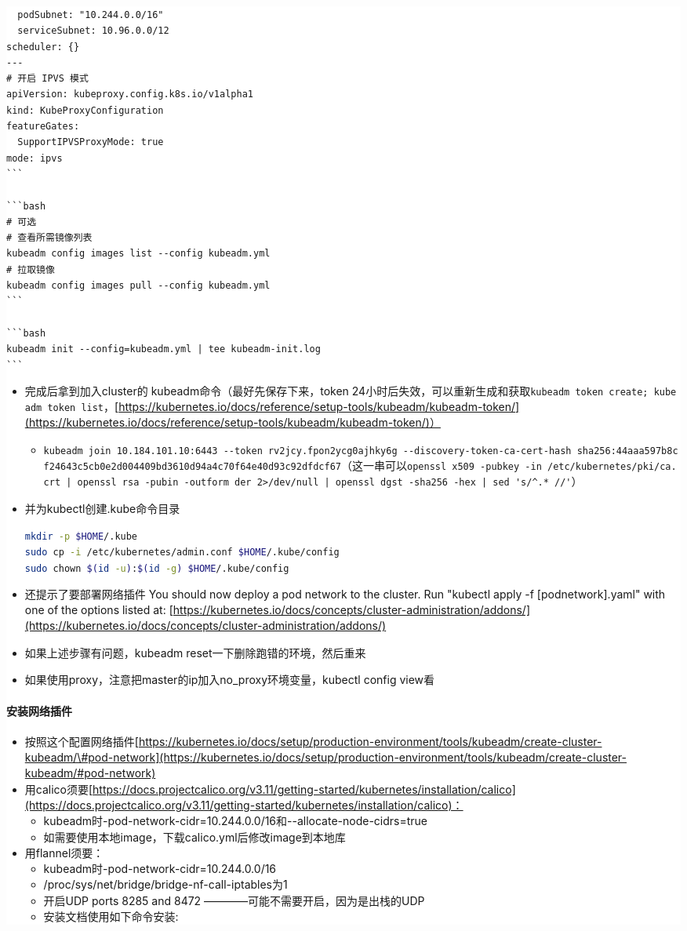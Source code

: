       podSubnet: "10.244.0.0/16"
      serviceSubnet: 10.96.0.0/12
    scheduler: {}
    ---
    # 开启 IPVS 模式
    apiVersion: kubeproxy.config.k8s.io/v1alpha1
    kind: KubeProxyConfiguration
    featureGates:
      SupportIPVSProxyMode: true
    mode: ipvs
    ```

    ```bash
    # 可选
    # 查看所需镜像列表
    kubeadm config images list --config kubeadm.yml
    # 拉取镜像
    kubeadm config images pull --config kubeadm.yml
    ```

    ```bash
    kubeadm init --config=kubeadm.yml | tee kubeadm-init.log
    ```
* 完成后拿到加入cluster的 kubeadm命令（最好先保存下来，token 24小时后失效，可以重新生成和获取`kubeadm token create; kubeadm token list`，[https://kubernetes.io/docs/reference/setup-tools/kubeadm/kubeadm-token/](https://kubernetes.io/docs/reference/setup-tools/kubeadm/kubeadm-token/)）
  
  * `kubeadm join 10.184.101.10:6443 --token rv2jcy.fpon2ycg0ajhky6g --discovery-token-ca-cert-hash sha256:44aaa597b8cf24643c5cb0e2d004409bd3610d94a4c70f64e40d93c92dfdcf67`（这一串可以`openssl x509 -pubkey -in /etc/kubernetes/pki/ca.crt | openssl rsa -pubin -outform der 2>/dev/null | openssl dgst -sha256 -hex | sed 's/^.* //'`）
* 并为kubectl创建.kube命令目录

  ```bash
  mkdir -p $HOME/.kube
  sudo cp -i /etc/kubernetes/admin.conf $HOME/.kube/config
  sudo chown $(id -u):$(id -g) $HOME/.kube/config
  ```

* 还提示了要部署网络插件 You should now deploy a pod network to the cluster. Run "kubectl apply -f \[podnetwork\].yaml" with one of the options listed at: [https://kubernetes.io/docs/concepts/cluster-administration/addons/](https://kubernetes.io/docs/concepts/cluster-administration/addons/)
* 如果上述步骤有问题，kubeadm reset一下删除跑错的环境，然后重来
* 如果使用proxy，注意把master的ip加入no\_proxy环境变量，kubectl config view看

#### 安装网络插件

* 按照这个配置网络插件[https://kubernetes.io/docs/setup/production-environment/tools/kubeadm/create-cluster-kubeadm/\#pod-network](https://kubernetes.io/docs/setup/production-environment/tools/kubeadm/create-cluster-kubeadm/#pod-network)
* 用calico须要[https://docs.projectcalico.org/v3.11/getting-started/kubernetes/installation/calico](https://docs.projectcalico.org/v3.11/getting-started/kubernetes/installation/calico)：
  * kubeadm时-pod-network-cidr=10.244.0.0/16和--allocate-node-cidrs=true
  * 如需要使用本地image，下载calico.yml后修改image到本地库
* 用flannel须要：
  * kubeadm时-pod-network-cidr=10.244.0.0/16
  * /proc/sys/net/bridge/bridge-nf-call-iptables为1
  * 开启UDP ports 8285 and 8472 ————可能不需要开启，因为是出栈的UDP
  * 安装文档使用如下命令安装:
